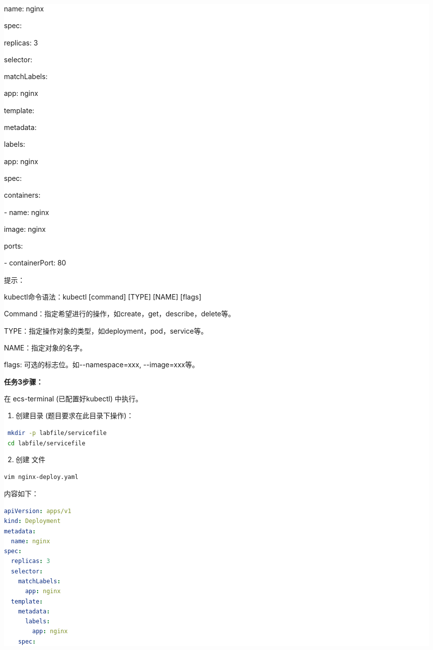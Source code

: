 name: nginx

spec:

replicas: 3

selector:

matchLabels:

app: nginx

template:

metadata:

labels:

app: nginx

spec:

containers:

\- name: nginx

image: nginx

ports:

\- containerPort: 80

提示：

kubectl命令语法：kubectl [command] [TYPE] [NAME] [flags]

Command：指定希望进行的操作，如create，get，describe，delete等。

TYPE：指定操作对象的类型，如deployment，pod，service等。

NAME：指定对象的名字。

flags: 可选的标志位。如--namespace=xxx, --image=xxx等。

**任务3步骤：**

在 ecs-terminal (已配置好kubectl) 中执行。

1. 创建目录 (题目要求在此目录下操作)：

```bash
 mkdir -p labfile/servicefile
 cd labfile/servicefile
```

2. 创建  文件

```
vim nginx-deploy.yaml
```

内容如下：

```yaml
apiVersion: apps/v1
kind: Deployment
metadata:
  name: nginx
spec:
  replicas: 3
  selector:
    matchLabels:
      app: nginx
  template:
    metadata:
      labels:
        app: nginx
    spec:
```
